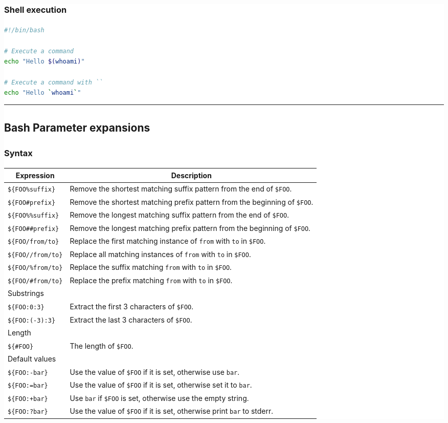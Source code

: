 <div class="cheat__container-content">

### Shell execution

```bash
#!/bin/bash

# Execute a command
echo "Hello $(whoami)"

# Execute a command with ``
echo "Hello `whoami`"
```

</div>

---

## Bash Parameter expansions

</div>

<div class="cheat__container-content">

### Syntax

| Expression        | Description                                                               |
| ----------------- | ------------------------------------------------------------------------- |
| `${FOO%suffix}`   | Remove the shortest matching suffix pattern from the end of `$FOO`.       |
| `${FOO#prefix}`   | Remove the shortest matching prefix pattern from the beginning of `$FOO`. |
| `${FOO%%suffix}`  | Remove the longest matching suffix pattern from the end of `$FOO`.        |
| `${FOO##prefix}`  | Remove the longest matching prefix pattern from the beginning of `$FOO`.  |
| `${FOO/from/to}`  | Replace the first matching instance of `from` with `to` in `$FOO`.        |
| `${FOO//from/to}` | Replace all matching instances of `from` with `to` in `$FOO`.             |
| `${FOO/%from/to}` | Replace the suffix matching `from` with `to` in `$FOO`.                   |
| `${FOO/#from/to}` | Replace the prefix matching `from` with `to` in `$FOO`.                   |
| Substrings        |                                                                           |
| `${FOO:0:3}`      | Extract the first 3 characters of `$FOO`.                                 |
| `${FOO:(-3):3}`   | Extract the last 3 characters of `$FOO`.                                  |
| Length            |                                                                           |
| `${#FOO}`         | The length of `$FOO`.                                                     |
| Default values    |                                                                           |
| `${FOO:-bar}`     | Use the value of `$FOO` if it is set, otherwise use `bar`.                |
| `${FOO:=bar}`     | Use the value of `$FOO` if it is set, otherwise set it to `bar`.          |
| `${FOO:+bar}`     | Use `bar` if `$FOO` is set, otherwise use the empty string.               |
| `${FOO:?bar}`     | Use the value of `$FOO` if it is set, otherwise print `bar` to stderr.    |
